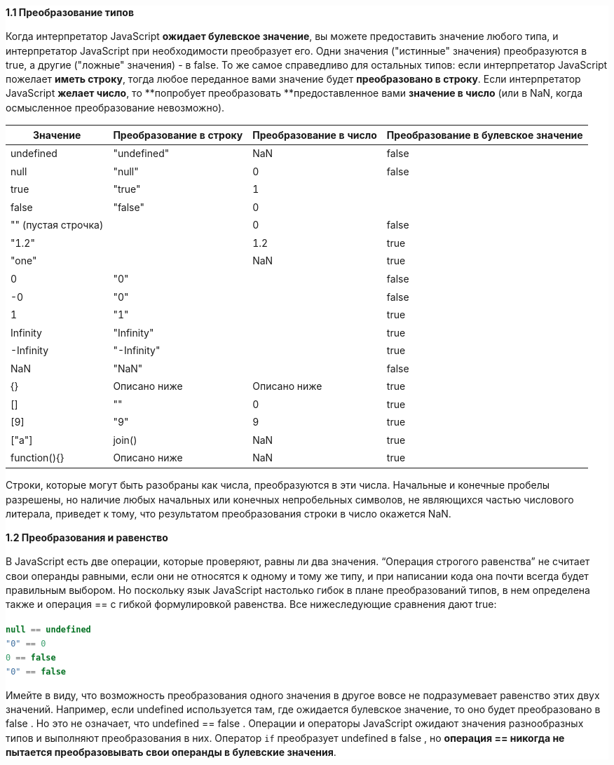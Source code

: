 **1.1 Преобразование типов**

Когда интерпретатор JavaScript **ожидает булевское значение**, вы можете предоставить значение любого типа, и интерпретатор JavaScript при необходимости преобразует его. Одни значения ("истинные" значения) преобразуются в true, а другие ("ложные" значения) - в false. 
То же самое справедливо для остальных типов: если интерпретатор JavaScript пожелает **иметь строку**, тогда любое переданное вами значение будет **преобразовано в строку**. Если интерпретатор JavaScript **желает число**, то **попробует преобразовать **предоставленное вами **значение в число** (или в NaN, когда осмысленное преобразование невозможно).

Значение | Преобразование в строку|Преобразование в число | Преобразование в булевское значение
------ | ------------ | ---------- | ---------
undefined | "undefined" | NaN | false 
null | "null" | 0 | false 
true | "true" | 1 |  
false | "false" | 0 |  
"" (пустая строчка)|  | 0 | false 
"1.2" |  | 1.2 | true  
"one" |  | NaN | true  
0    | "0" |  | false
-0 | "0" |  | false 
1 | "1" |  | true
Infinity | "Infinity" |  | true
-Infinity | "-Infinity" |  | true
NaN | "NaN" |  | false
{} | Описано ниже | Описано ниже | true
[] | "" | 0 | true
[9] |"9"  | 9 | true 
["a"]  | join() | NaN | true
function(){}  | Описано ниже | NaN | true 

Строки, которые могут быть разобраны как числа, преобразуются в эти числа. Начальные и конечные пробелы разрешены, но наличие любых начальных или конечных непробельных символов, не являющихся частью числового литерала, приведет к тому, что результатом преобразования строки в число окажется NaN.

**1.2 Преобразования и равенство**

В JavaScript есть две операции, которые проверяют, равны ли два значения. “Операция строгого равенства” не считает свои операнды равными, если они не относятся к одному и тому же типу, и при написании кода она почти всегда будет правильным выбором. Но поскольку язык JavaScript настолько гибок в плане преобразований типов, в нем определена также и операция == с гибкой формулировкой равенства. Все нижеследующие сравнения дают true:
```js
null == undefined
"0" == 0
0 == false
"0" == false
```
Имейте в виду, что возможность преобразования одного значения в другое вовсе не подразумевает равенство этих двух значений. Например, если undefined используется там, где ожидается булевское значение, то оно будет преобразовано в false . Но это не означает, что undefined == false . Операции и операторы JavaScript ожидают значения разнообразных типов и выполняют преобразования в них. Оператор `if` преобразует undefined в false , но **операция == никогда не пытается преобразовывать свои операнды в булевские значения**.
